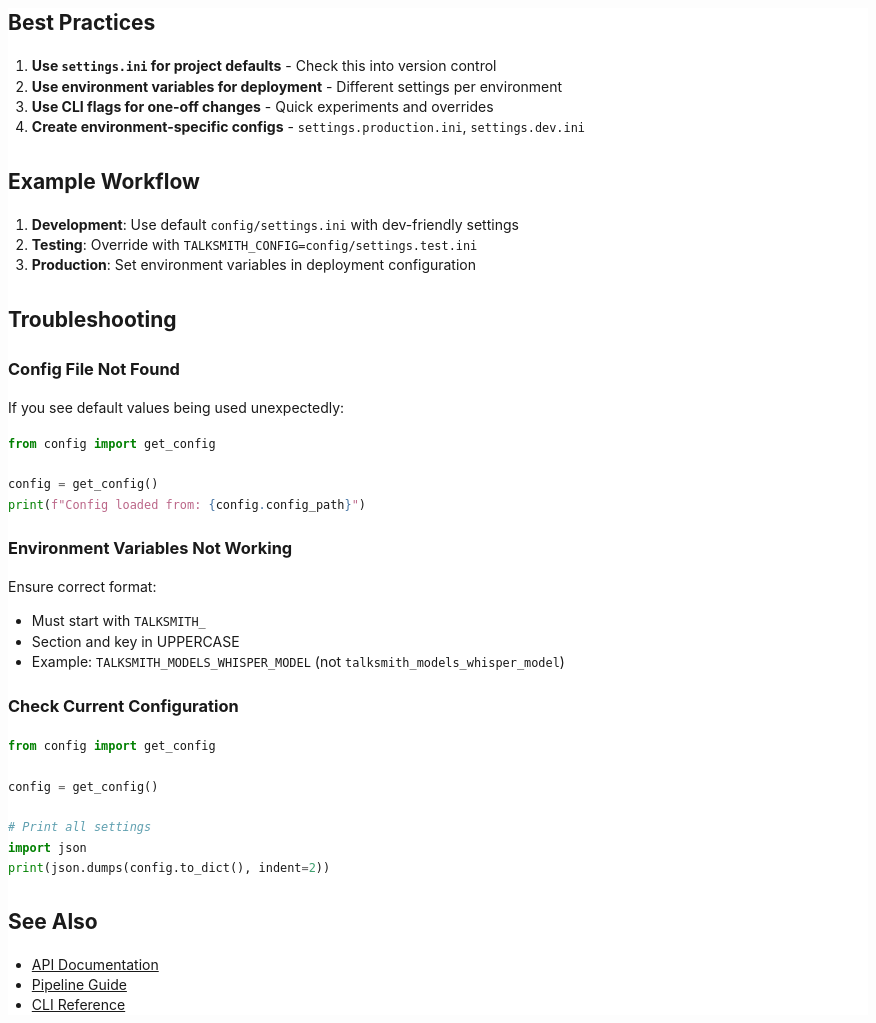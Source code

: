 ## Best Practices

1. **Use `settings.ini` for project defaults** - Check this into version control
2. **Use environment variables for deployment** - Different settings per environment
3. **Use CLI flags for one-off changes** - Quick experiments and overrides
4. **Create environment-specific configs** - `settings.production.ini`, `settings.dev.ini`

## Example Workflow

1. **Development**: Use default `config/settings.ini` with dev-friendly settings
2. **Testing**: Override with `TALKSMITH_CONFIG=config/settings.test.ini`
3. **Production**: Set environment variables in deployment configuration

## Troubleshooting

### Config File Not Found

If you see default values being used unexpectedly:

```python
from config import get_config

config = get_config()
print(f"Config loaded from: {config.config_path}")
```

### Environment Variables Not Working

Ensure correct format:
- Must start with `TALKSMITH_`
- Section and key in UPPERCASE
- Example: `TALKSMITH_MODELS_WHISPER_MODEL` (not `talksmith_models_whisper_model`)

### Check Current Configuration

```python
from config import get_config

config = get_config()

# Print all settings
import json
print(json.dumps(config.to_dict(), indent=2))
```

## See Also

- [API Documentation](api.md)
- [Pipeline Guide](pipeline.md)
- [CLI Reference](cli.md)
